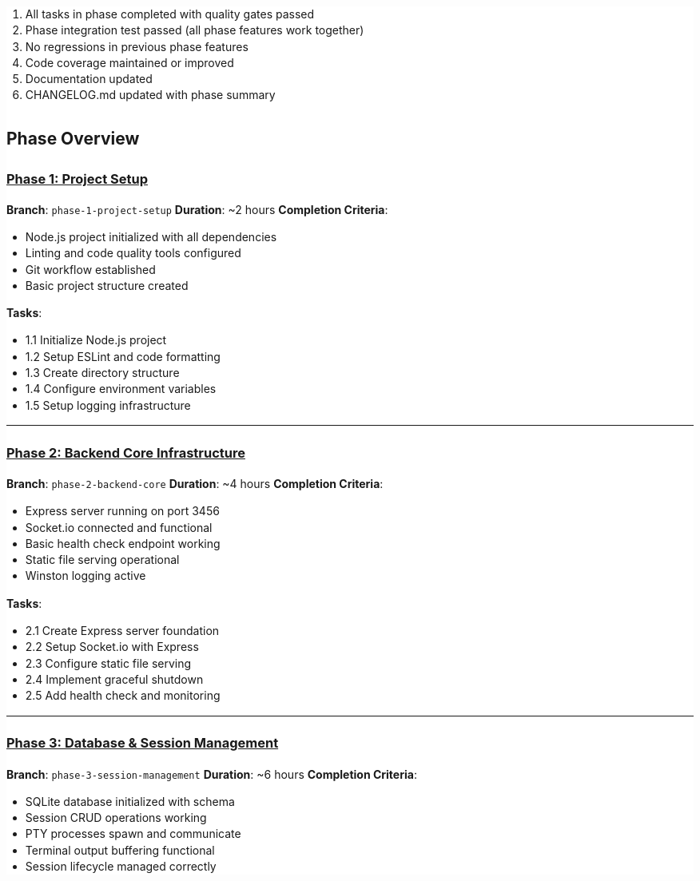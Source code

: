 1. All tasks in phase completed with quality gates passed
2. Phase integration test passed (all phase features work together)
3. No regressions in previous phase features
4. Code coverage maintained or improved
5. Documentation updated
6. CHANGELOG.md updated with phase summary

## Phase Overview

### [Phase 1: Project Setup](dev-plan/phase-1.md)
**Branch**: `phase-1-project-setup`
**Duration**: ~2 hours
**Completion Criteria**:
- Node.js project initialized with all dependencies
- Linting and code quality tools configured
- Git workflow established
- Basic project structure created

**Tasks**:
- 1.1 Initialize Node.js project
- 1.2 Setup ESLint and code formatting
- 1.3 Create directory structure
- 1.4 Configure environment variables
- 1.5 Setup logging infrastructure

---

### [Phase 2: Backend Core Infrastructure](dev-plan/phase-2.md)
**Branch**: `phase-2-backend-core`
**Duration**: ~4 hours
**Completion Criteria**:
- Express server running on port 3456
- Socket.io connected and functional
- Basic health check endpoint working
- Static file serving operational
- Winston logging active

**Tasks**:
- 2.1 Create Express server foundation
- 2.2 Setup Socket.io with Express
- 2.3 Configure static file serving
- 2.4 Implement graceful shutdown
- 2.5 Add health check and monitoring

---

### [Phase 3: Database & Session Management](dev-plan/phase-3.md)
**Branch**: `phase-3-session-management`
**Duration**: ~6 hours
**Completion Criteria**:
- SQLite database initialized with schema
- Session CRUD operations working
- PTY processes spawn and communicate
- Terminal output buffering functional
- Session lifecycle managed correctly

